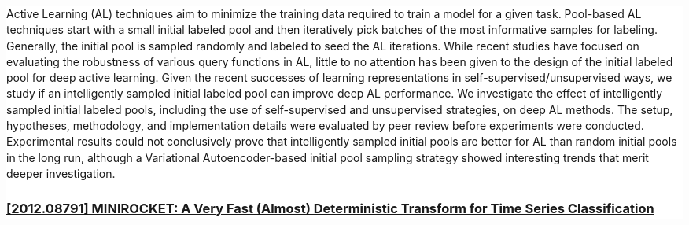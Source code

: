 
  Active Learning (AL) techniques aim to minimize the training data required to
train a model for a given task. Pool-based AL techniques start with a small
initial labeled pool and then iteratively pick batches of the most informative
samples for labeling. Generally, the initial pool is sampled randomly and
labeled to seed the AL iterations. While recent studies have focused on
evaluating the robustness of various query functions in AL, little to no
attention has been given to the design of the initial labeled pool for deep
active learning. Given the recent successes of learning representations in
self-supervised/unsupervised ways, we study if an intelligently sampled initial
labeled pool can improve deep AL performance. We investigate the effect of
intelligently sampled initial labeled pools, including the use of
self-supervised and unsupervised strategies, on deep AL methods. The setup,
hypotheses, methodology, and implementation details were evaluated by peer
review before experiments were conducted. Experimental results could not
conclusively prove that intelligently sampled initial pools are better for AL
than random initial pools in the long run, although a Variational
Autoencoder-based initial pool sampling strategy showed interesting trends that
merit deeper investigation.

    

### [[2012.08791] MINIROCKET: A Very Fast (Almost) Deterministic Transform for Time Series Classification](http://arxiv.org/abs/2012.08791)


